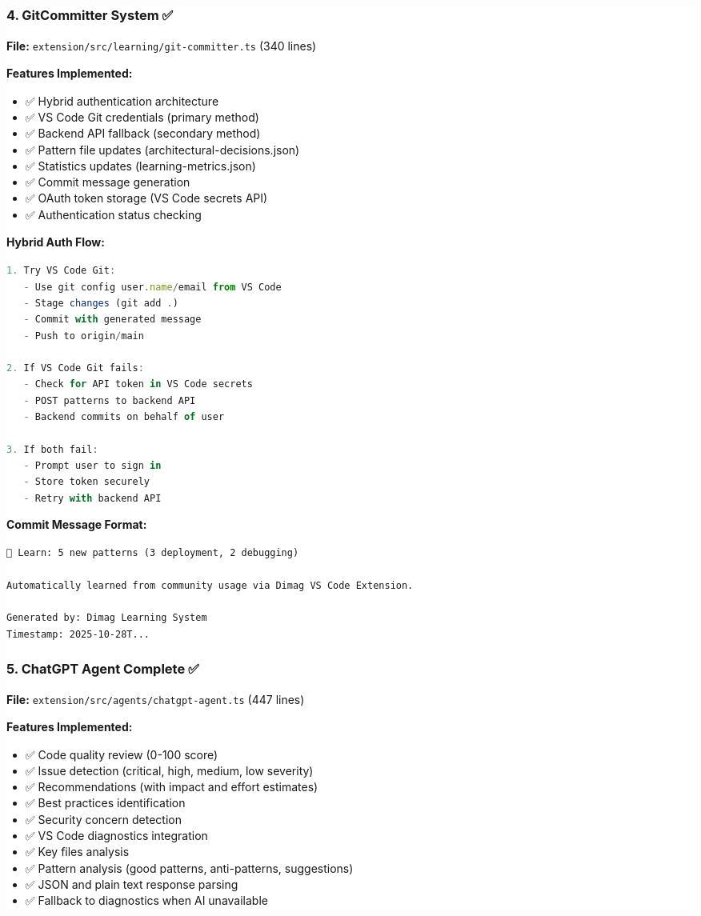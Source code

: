 ### 4. GitCommitter System ✅

**File:** `extension/src/learning/git-committer.ts` (340 lines)

**Features Implemented:**
- ✅ Hybrid authentication architecture
- ✅ VS Code Git credentials (primary method)
- ✅ Backend API fallback (secondary method)
- ✅ Pattern file updates (architectural-decisions.json)
- ✅ Statistics updates (learning-metrics.json)
- ✅ Commit message generation
- ✅ OAuth token storage (VS Code secrets API)
- ✅ Authentication status checking

**Hybrid Auth Flow:**
```typescript
1. Try VS Code Git:
   - Use git config user.name/email from VS Code
   - Stage changes (git add .)
   - Commit with generated message
   - Push to origin/main

2. If VS Code Git fails:
   - Check for API token in VS Code secrets
   - POST patterns to backend API
   - Backend commits on behalf of user

3. If both fail:
   - Prompt user to sign in
   - Store token securely
   - Retry with backend API
```

**Commit Message Format:**
```
🧠 Learn: 5 new patterns (3 deployment, 2 debugging)

Automatically learned from community usage via Dimag VS Code Extension.

Generated by: Dimag Learning System
Timestamp: 2025-10-28T...
```

### 5. ChatGPT Agent Complete ✅

**File:** `extension/src/agents/chatgpt-agent.ts` (447 lines)

**Features Implemented:**
- ✅ Code quality review (0-100 score)
- ✅ Issue detection (critical, high, medium, low severity)
- ✅ Recommendations (with impact and effort estimates)
- ✅ Best practices identification
- ✅ Security concern detection
- ✅ VS Code diagnostics integration
- ✅ Key files analysis
- ✅ Pattern analysis (good patterns, anti-patterns, suggestions)
- ✅ JSON and plain text response parsing
- ✅ Fallback to diagnostics when AI unavailable
